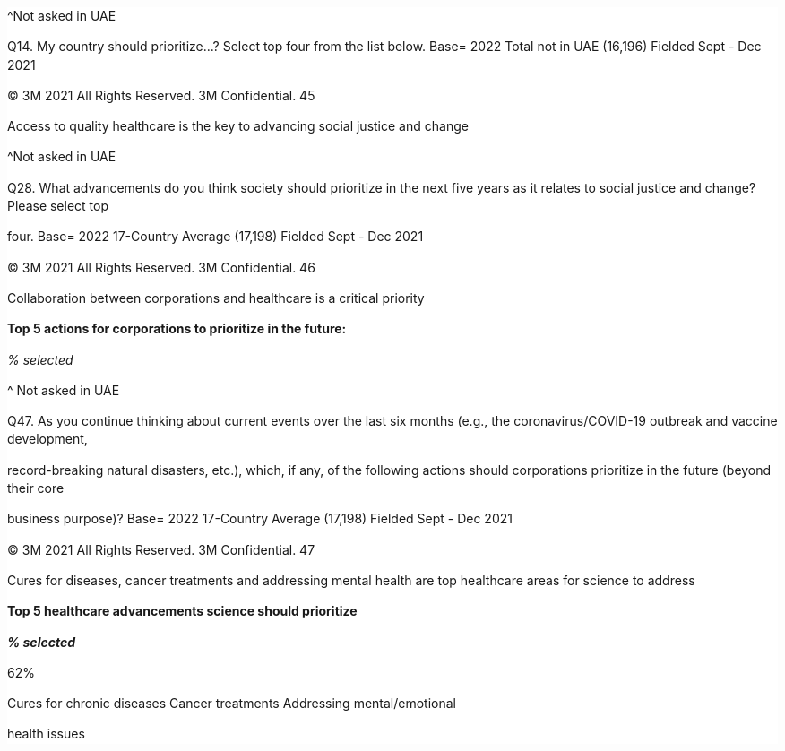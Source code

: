 











^Not asked in UAE

Q14. My country should prioritize...? Select top four from the list below. Base= 2022 Total not in UAE (16,196) Fielded Sept - Dec 2021

© 3M 2021 All Rights Reserved. 3M Confidential. 45

Access to quality healthcare is the key to advancing social justice and
change

^Not asked in UAE

Q28. What advancements do you think society should prioritize in the next five years as it relates to social justice and change? Please select top

four. Base= 2022 17-Country Average (17,198) Fielded Sept - Dec 2021

© 3M 2021 All Rights Reserved. 3M Confidential. 46

Collaboration between corporations and healthcare is a critical
priority

**Top 5 actions for corporations to prioritize in the future:**

_% selected_







^ Not asked in UAE

Q47. As you continue thinking about current events over the last six months (e.g., the coronavirus/COVID-19 outbreak and vaccine development,

record-breaking natural disasters, etc.), which, if any, of the following actions should corporations prioritize in the future (beyond their core

business purpose)? Base= 2022 17-Country Average (17,198) Fielded Sept - Dec 2021

© 3M 2021 All Rights Reserved. 3M Confidential. 47

Cures for diseases, cancer treatments and addressing mental health
are top healthcare areas for science to address

**Top 5 healthcare advancements science should prioritize**

_**% selected**_

62%


Cures for chronic diseases​ Cancer treatments​ Addressing mental/emotional

health issues​
